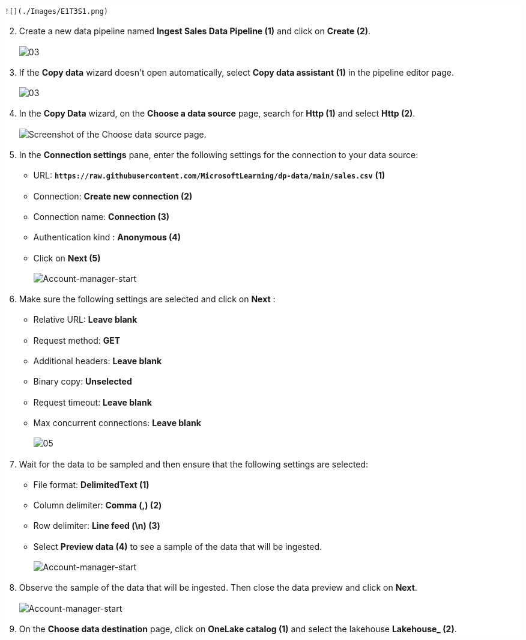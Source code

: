     ![](./Images/E1T3S1.png)

2. Create a new data pipeline named **Ingest Sales Data Pipeline (1)** and click on **Create (2)**. 
   
   ![03](./Images/01/Pg3-TCreatePipeline-S1.1.png)
   
3. If the **Copy data** wizard doesn't open automatically, select **Copy data assistant (1)** in the pipeline editor page.

   ![03](./Images/E2-T3-S3.png)

4. In the **Copy Data** wizard, on the **Choose a data source** page, search for **Http (1)** and select **Http (2)**.

   ![Screenshot of the Choose data source page.](./Images/E1T1S4.png)

5. In the **Connection settings** pane, enter the following settings for the connection to your data source:
    
    - URL: **`https://raw.githubusercontent.com/MicrosoftLearning/dp-data/main/sales.csv`**  **(1)**
    - Connection: **Create new connection (2)**
    - Connection name: **Connection<inject key="DeploymentID" enableCopy="false"/> (3)**
    - Authentication kind : **Anonymous (4)**
    - Click on **Next (5)**
  
      ![Account-manager-start](./Images/lab1-image11.png)
    
6. Make sure the following settings are selected and click on **Next** :
    
    - Relative URL: **Leave blank**
    - Request method: **GET**
    - Additional headers: **Leave blank**
    - Binary copy: **Unselected**
    - Request timeout: **Leave blank**
    - Max concurrent connections: **Leave blank**
  
      ![05](./Images/fabric4.png)
   
7. Wait for the data to be sampled and then ensure that the following settings are selected:
    
    - File format: **DelimitedText (1)**
    - Column delimiter: **Comma (,) (2)**
    - Row delimiter: **Line feed (\n) (3)**
    - Select **Preview data (4)** to see a sample of the data that will be ingested.

      ![Account-manager-start](./Images/lab1-image12.png)

8. Observe the sample of the data that will be ingested. Then close the data preview and click on **Next**.

   ![Account-manager-start](./Images/lab1-image13.png)

9. On the **Choose data destination** page, click on **OneLake catalog (1)** and select the lakehouse **Lakehouse_<inject key="DeploymentID" enableCopy="false"/> (2)**.
